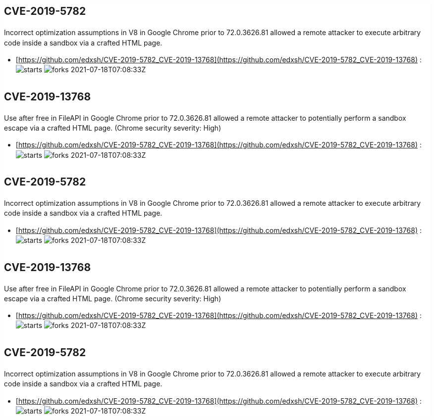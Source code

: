 ## CVE-2019-5782
 Incorrect optimization assumptions in V8 in Google Chrome prior to 72.0.3626.81 allowed a remote attacker to execute arbitrary code inside a sandbox via a crafted HTML page.

- [https://github.com/edxsh/CVE-2019-5782_CVE-2019-13768](https://github.com/edxsh/CVE-2019-5782_CVE-2019-13768) :  
![starts](https://img.shields.io/github/stars/edxsh/CVE-2019-5782_CVE-2019-13768.svg) 
![forks](https://img.shields.io/github/forks/edxsh/CVE-2019-5782_CVE-2019-13768.svg) 
2021-07-18T07:08:33Z

## CVE-2019-13768
 Use after free in FileAPI in Google Chrome prior to 72.0.3626.81 allowed a remote attacker to potentially perform a sandbox escape via a crafted HTML page. (Chrome security severity: High)

- [https://github.com/edxsh/CVE-2019-5782_CVE-2019-13768](https://github.com/edxsh/CVE-2019-5782_CVE-2019-13768) :  
![starts](https://img.shields.io/github/stars/edxsh/CVE-2019-5782_CVE-2019-13768.svg) 
![forks](https://img.shields.io/github/forks/edxsh/CVE-2019-5782_CVE-2019-13768.svg) 
2021-07-18T07:08:33Z

## CVE-2019-5782
 Incorrect optimization assumptions in V8 in Google Chrome prior to 72.0.3626.81 allowed a remote attacker to execute arbitrary code inside a sandbox via a crafted HTML page.

- [https://github.com/edxsh/CVE-2019-5782_CVE-2019-13768](https://github.com/edxsh/CVE-2019-5782_CVE-2019-13768) :  
![starts](https://img.shields.io/github/stars/edxsh/CVE-2019-5782_CVE-2019-13768.svg) 
![forks](https://img.shields.io/github/forks/edxsh/CVE-2019-5782_CVE-2019-13768.svg) 
2021-07-18T07:08:33Z

## CVE-2019-13768
 Use after free in FileAPI in Google Chrome prior to 72.0.3626.81 allowed a remote attacker to potentially perform a sandbox escape via a crafted HTML page. (Chrome security severity: High)

- [https://github.com/edxsh/CVE-2019-5782_CVE-2019-13768](https://github.com/edxsh/CVE-2019-5782_CVE-2019-13768) :  
![starts](https://img.shields.io/github/stars/edxsh/CVE-2019-5782_CVE-2019-13768.svg) 
![forks](https://img.shields.io/github/forks/edxsh/CVE-2019-5782_CVE-2019-13768.svg) 
2021-07-18T07:08:33Z

## CVE-2019-5782
 Incorrect optimization assumptions in V8 in Google Chrome prior to 72.0.3626.81 allowed a remote attacker to execute arbitrary code inside a sandbox via a crafted HTML page.

- [https://github.com/edxsh/CVE-2019-5782_CVE-2019-13768](https://github.com/edxsh/CVE-2019-5782_CVE-2019-13768) :  
![starts](https://img.shields.io/github/stars/edxsh/CVE-2019-5782_CVE-2019-13768.svg) 
![forks](https://img.shields.io/github/forks/edxsh/CVE-2019-5782_CVE-2019-13768.svg) 
2021-07-18T07:08:33Z
